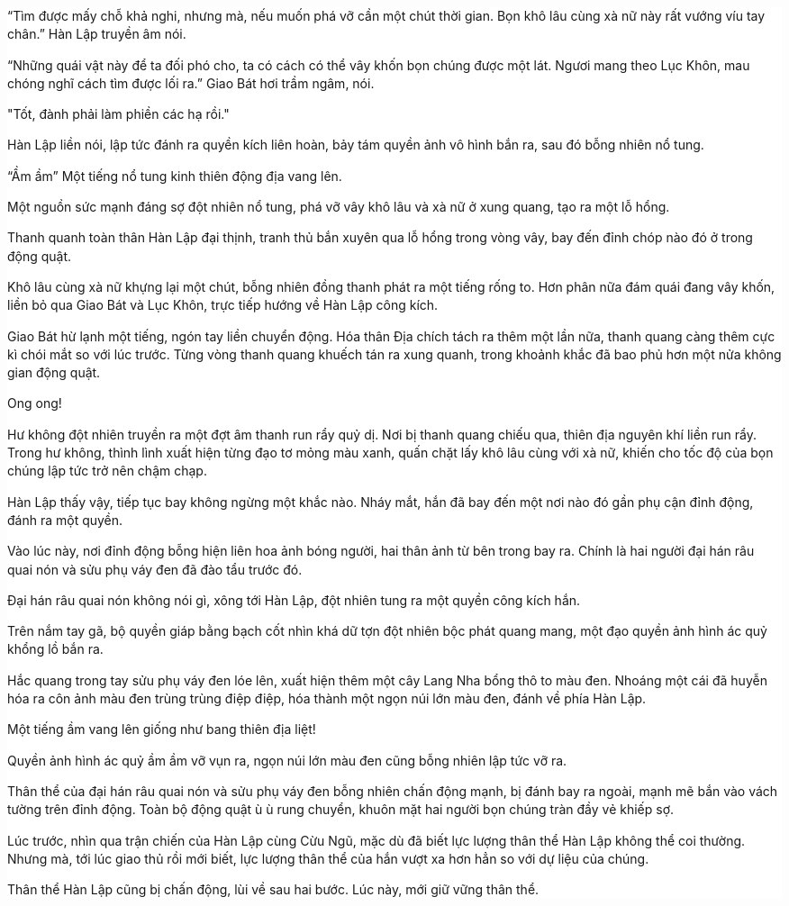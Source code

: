 “Tìm được mấy chỗ khả nghi, nhưng mà, nếu muốn phá vỡ cần một chút thời gian. Bọn khô lâu cùng xà nữ này rất vướng víu tay chân.” Hàn Lập truyền âm nói.

“Những quái vật này để ta đối phó cho, ta có cách có thể vây khốn bọn chúng được một lát. Ngươi mang theo Lục Khôn, mau chóng nghĩ cách tìm được lối ra.” Giao Bát hơi trầm ngâm, nói.

"Tốt, đành phải làm phiền các hạ rồi."

Hàn Lập liền nói, lập tức đánh ra quyền kích liên hoàn, bảy tám quyền ảnh vô hình bắn ra, sau đó bỗng nhiên nổ tung.

“Ầm ầm” Một tiếng nổ tung kinh thiên động địa vang lên.

Một nguồn sức mạnh đáng sợ đột nhiên nổ tung, phá vỡ vây khô lâu và xà nữ ở xung quang, tạo ra một lỗ hổng.

Thanh quanh toàn thân Hàn Lập đại thịnh, tranh thủ bắn xuyên qua lỗ hổng trong vòng vây, bay đến đỉnh chóp nào đó ở trong động quật.

Khô lâu cùng xà nữ khựng lại một chút, bỗng nhiên đồng thanh phát ra một tiếng rống to. Hơn phân nữa đám quái đang vây khốn, liền bỏ qua Giao Bát và Lục Khôn, trực tiếp hướng về Hàn Lập công kích.

Giao Bát hừ lạnh một tiếng, ngón tay liền chuyển động. Hóa thân Địa chích tách ra thêm một lần nữa, thanh quang càng thêm cực kì chói mắt so với lúc trước. Từng vòng thanh quang khuếch tán ra xung quanh, trong khoảnh khắc đã bao phủ hơn một nửa không gian động quật.

Ong ong!

Hư không đột nhiên truyền ra một đợt âm thanh run rẩy quỷ dị. Nơi bị thanh quang chiếu qua, thiên địa nguyên khí liền run rẩy. Trong hư không, thình lình xuất hiện từng đạo tơ mỏng màu xanh, quấn chặt lấy khô lâu cùng với xà nữ, khiến cho tốc độ của bọn chúng lập tức trở nên chậm chạp.

Hàn Lập thấy vậy, tiếp tục bay không ngừng một khắc nào. Nháy mắt, hắn đã bay đến một nơi nào đó gần phụ cận đỉnh động, đánh ra một quyền.

Vào lúc này, nơi đỉnh động bỗng hiện liên hoa ảnh bóng người, hai thân ảnh từ bên trong bay ra. Chính là hai người đại hán râu quai nón và sửu phụ váy đen đã đào tẩu trước đó.

Đại hán râu quai nón không nói gì, xông tới Hàn Lập, đột nhiên tung ra một quyền công kích hắn.

Trên nắm tay gã, bộ quyền giáp bằng bạch cốt nhìn khá dữ tợn đột nhiên bộc phát quang mang, một đạo quyền ảnh hình ác quỷ khổng lồ bắn ra.

Hắc quang trong tay sửu phụ váy đen lóe lên, xuất hiện thêm một cây Lang Nha bổng thô to màu đen. Nhoáng một cái đã huyễn hóa ra côn ảnh màu đen trùng trùng điệp điệp, hóa thành một ngọn núi lớn màu đen, đánh về phía Hàn Lập.

Một tiếng ầm vang lên giống như bang thiên địa liệt!

Quyền ảnh hình ác quỷ ầm ầm vỡ vụn ra, ngọn núi lớn màu đen cũng bỗng nhiên lập tức vỡ ra.

Thân thể của đại hán râu quai nón và sửu phụ váy đen bỗng nhiên chấn động mạnh, bị đánh bay ra ngoài, mạnh mẽ bắn vào vách tường trên đỉnh động. Toàn bộ động quật ù ù rung chuyển, khuôn mặt hai người bọn chúng tràn đầy vẻ khiếp sợ.

Lúc trước, nhìn qua trận chiến của Hàn Lập cùng Cừu Ngũ, mặc dù đã biết lực lượng thân thể Hàn Lập không thể coi thường. Nhưng mà, tới lúc giao thủ rồi mới biết, lực lượng thân thể của hắn vượt xa hơn hẳn so với dự liệu của chúng.

Thân thể Hàn Lập cũng bị chấn động, lùi về sau hai bước. Lúc này, mới giữ vững thân thể.
